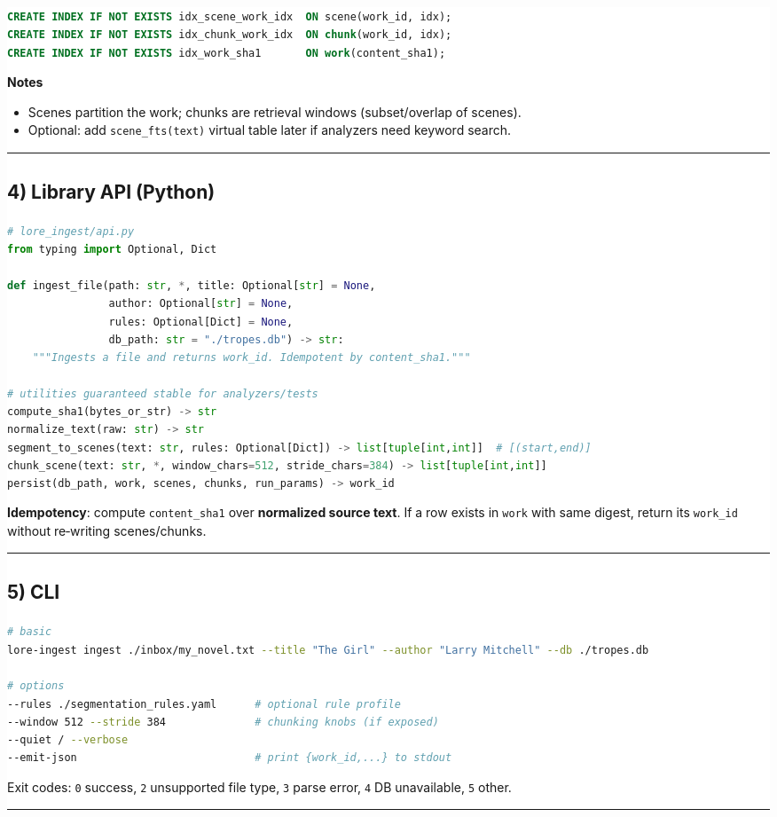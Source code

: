 ```sql
CREATE INDEX IF NOT EXISTS idx_scene_work_idx  ON scene(work_id, idx);
CREATE INDEX IF NOT EXISTS idx_chunk_work_idx  ON chunk(work_id, idx);
CREATE INDEX IF NOT EXISTS idx_work_sha1       ON work(content_sha1);
```

**Notes**

* Scenes partition the work; chunks are retrieval windows (subset/overlap of scenes).
* Optional: add `scene_fts(text)` virtual table later if analyzers need keyword search.

---

## 4) Library API (Python)

```python
# lore_ingest/api.py
from typing import Optional, Dict

def ingest_file(path: str, *, title: Optional[str] = None,
                author: Optional[str] = None,
                rules: Optional[Dict] = None,
                db_path: str = "./tropes.db") -> str:
    """Ingests a file and returns work_id. Idempotent by content_sha1."""

# utilities guaranteed stable for analyzers/tests
compute_sha1(bytes_or_str) -> str
normalize_text(raw: str) -> str
segment_to_scenes(text: str, rules: Optional[Dict]) -> list[tuple[int,int]]  # [(start,end)]
chunk_scene(text: str, *, window_chars=512, stride_chars=384) -> list[tuple[int,int]]
persist(db_path, work, scenes, chunks, run_params) -> work_id
```

**Idempotency**: compute `content_sha1` over **normalized source text**. If a row exists in `work` with same digest, return its `work_id` without re‑writing scenes/chunks.

---

## 5) CLI

```bash
# basic
lore-ingest ingest ./inbox/my_novel.txt --title "The Girl" --author "Larry Mitchell" --db ./tropes.db

# options
--rules ./segmentation_rules.yaml      # optional rule profile
--window 512 --stride 384              # chunking knobs (if exposed)
--quiet / --verbose
--emit-json                            # print {work_id,...} to stdout
```

Exit codes: `0` success, `2` unsupported file type, `3` parse error, `4` DB unavailable, `5` other.

---

